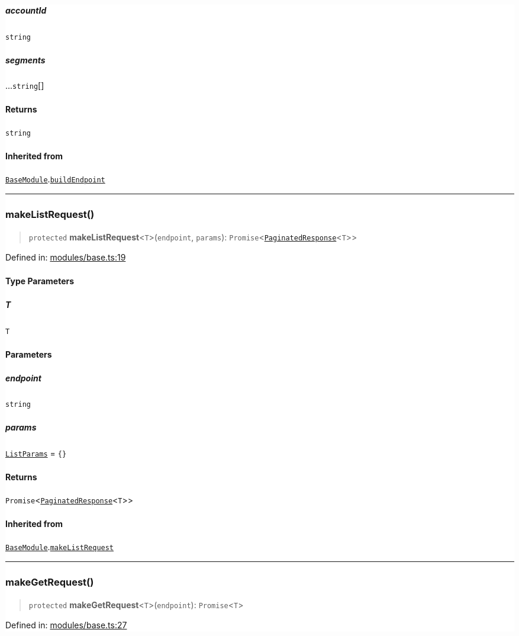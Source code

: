 ##### accountId

`string`

##### segments

...`string`[]

#### Returns

`string`

#### Inherited from

[`BaseModule`](BaseModule.md).[`buildEndpoint`](BaseModule.md#buildendpoint)

***

### makeListRequest()

> `protected` **makeListRequest**\<`T`\>(`endpoint`, `params`): `Promise`\<[`PaginatedResponse`](../interfaces/PaginatedResponse.md)\<`T`\>\>

Defined in: [modules/base.ts:19](https://github.com/kage1020/x-ads-sdk/blob/main/src/modules/base.ts#L19)

#### Type Parameters

##### T

`T`

#### Parameters

##### endpoint

`string`

##### params

[`ListParams`](../interfaces/ListParams.md) = `{}`

#### Returns

`Promise`\<[`PaginatedResponse`](../interfaces/PaginatedResponse.md)\<`T`\>\>

#### Inherited from

[`BaseModule`](BaseModule.md).[`makeListRequest`](BaseModule.md#makelistrequest)

***

### makeGetRequest()

> `protected` **makeGetRequest**\<`T`\>(`endpoint`): `Promise`\<`T`\>

Defined in: [modules/base.ts:27](https://github.com/kage1020/x-ads-sdk/blob/main/src/modules/base.ts#L27)
